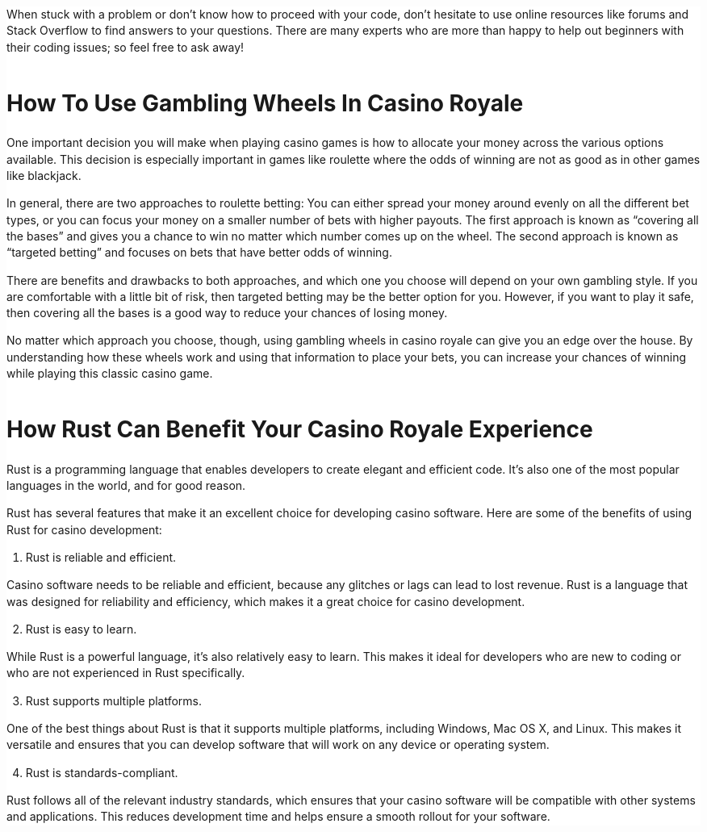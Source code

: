 When stuck with a problem or don’t know how to proceed with your code, don’t hesitate to use online resources like forums and Stack Overflow to find answers to your questions. There are many experts who are more than happy to help out beginners with their coding issues; so feel free to ask away!

#  How To Use Gambling Wheels In Casino Royale 

One important decision you will make when playing casino games is how to allocate your money across the various options available. This decision is especially important in games like roulette where the odds of winning are not as good as in other games like blackjack.

In general, there are two approaches to roulette betting: You can either spread your money around evenly on all the different bet types, or you can focus your money on a smaller number of bets with higher payouts. The first approach is known as “covering all the bases” and gives you a chance to win no matter which number comes up on the wheel. The second approach is known as “targeted betting” and focuses on bets that have better odds of winning.

There are benefits and drawbacks to both approaches, and which one you choose will depend on your own gambling style. If you are comfortable with a little bit of risk, then targeted betting may be the better option for you. However, if you want to play it safe, then covering all the bases is a good way to reduce your chances of losing money.

No matter which approach you choose, though, using gambling wheels in casino royale can give you an edge over the house. By understanding how these wheels work and using that information to place your bets, you can increase your chances of winning while playing this classic casino game.

#  How Rust Can Benefit Your Casino Royale Experience 

Rust is a programming language that enables developers to create elegant and efficient code. It’s also one of the most popular languages in the world, and for good reason.

Rust has several features that make it an excellent choice for developing casino software. Here are some of the benefits of using Rust for casino development:

1. Rust is reliable and efficient.

Casino software needs to be reliable and efficient, because any glitches or lags can lead to lost revenue. Rust is a language that was designed for reliability and efficiency, which makes it a great choice for casino development.

2. Rust is easy to learn.

While Rust is a powerful language, it’s also relatively easy to learn. This makes it ideal for developers who are new to coding or who are not experienced in Rust specifically.

3. Rust supports multiple platforms.

One of the best things about Rust is that it supports multiple platforms, including Windows, Mac OS X, and Linux. This makes it versatile and ensures that you can develop software that will work on any device or operating system.

4. Rust is standards-compliant.

Rust follows all of the relevant industry standards, which ensures that your casino software will be compatible with other systems and applications. This reduces development time and helps ensure a smooth rollout for your software.
